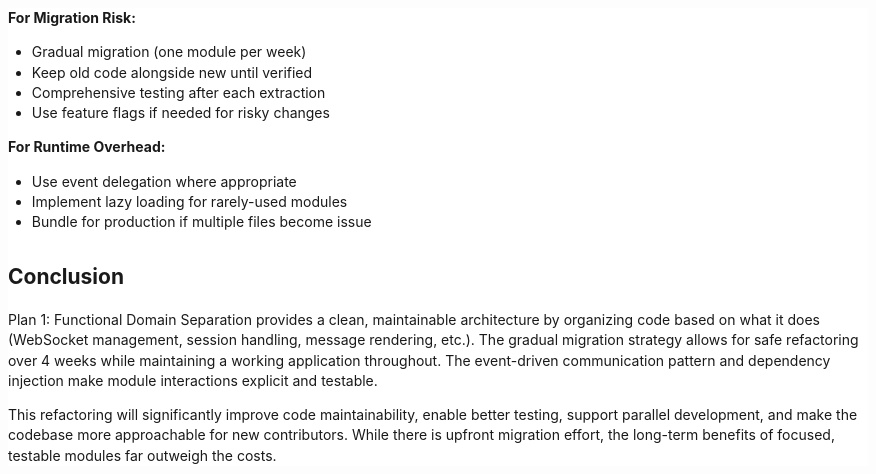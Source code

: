 **For Migration Risk:**
- Gradual migration (one module per week)
- Keep old code alongside new until verified
- Comprehensive testing after each extraction
- Use feature flags if needed for risky changes

**For Runtime Overhead:**
- Use event delegation where appropriate
- Implement lazy loading for rarely-used modules
- Bundle for production if multiple files become issue

## Conclusion

Plan 1: Functional Domain Separation provides a clean, maintainable architecture by organizing code based on what it does (WebSocket management, session handling, message rendering, etc.). The gradual migration strategy allows for safe refactoring over 4 weeks while maintaining a working application throughout. The event-driven communication pattern and dependency injection make module interactions explicit and testable.

This refactoring will significantly improve code maintainability, enable better testing, support parallel development, and make the codebase more approachable for new contributors. While there is upfront migration effort, the long-term benefits of focused, testable modules far outweigh the costs.
